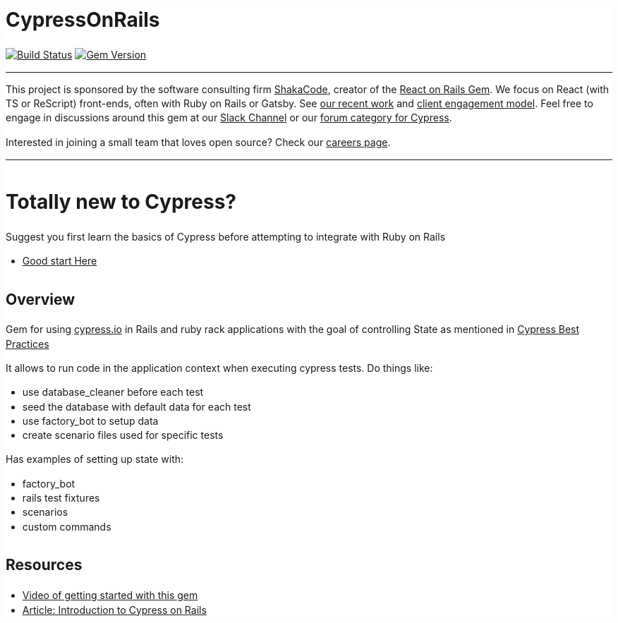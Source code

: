 # CypressOnRails

[![Build Status](https://travis-ci.com/shakacode/cypress-on-rails.svg?branch=master)](https://travis-ci.org/shakacode/cypress-on-rails) [![Gem Version](https://badge.fury.io/rb/cypress-on-rails.svg)](https://badge.fury.io/rb/cypress-on-rails)

----

This project is sponsored by the software consulting firm [ShakaCode](https://www.shakacode.com), creator of the [React on Rails Gem](https://github.com/shakacode/react_on_rails). We focus on React (with TS or ReScript) front-ends, often with Ruby on Rails or Gatsby. See [our recent work](https://www.shakacode.com/recent-work) and [client engagement model](https://www.shakacode.com/blog/client-engagement-model/). Feel free to engage in discussions around this gem at our [Slack Channel](https://join.slack.com/t/reactrails/shared_invite/enQtNjY3NTczMjczNzYxLTlmYjdiZmY3MTVlMzU2YWE0OWM0MzNiZDI0MzdkZGFiZTFkYTFkOGVjODBmOWEyYWQ3MzA2NGE1YWJjNmVlMGE) or our [forum category for Cypress](https://forum.shakacode.com/c/cypress-on-rails/55). 

Interested in joining a small team that loves open source? Check our [careers page](https://www.shakacode.com/career/).

----

# Totally new to Cypress?
Suggest you first learn the basics of Cypress before attempting to integrate with Ruby on Rails

* [Good start Here](https://docs.cypress.io/examples/examples/tutorials.html#Best-Practices)

## Overview

Gem for using [cypress.io](http://github.com/cypress-io/) in Rails and ruby rack applications
with the goal of controlling State as mentioned in [Cypress Best Practices](https://docs.cypress.io/guides/references/best-practices.html#Organizing-Tests-Logging-In-Controlling-State)

It allows to run code in the application context when executing cypress tests.
Do things like:
* use database_cleaner before each test
* seed the database with default data for each test
* use factory_bot to setup data
* create scenario files used for specific tests

Has examples of setting up state with:
* factory_bot
* rails test fixtures
* scenarios
* custom commands

## Resources
* [Video of getting started with this gem](https://grant-ps.blog/2018/08/10/getting-started-with-cypress-io-and-ruby-on-rails/)
* [Article: Introduction to Cypress on Rails](https://www.shakacode.com/blog/introduction-to-cypress-on-rails/)
